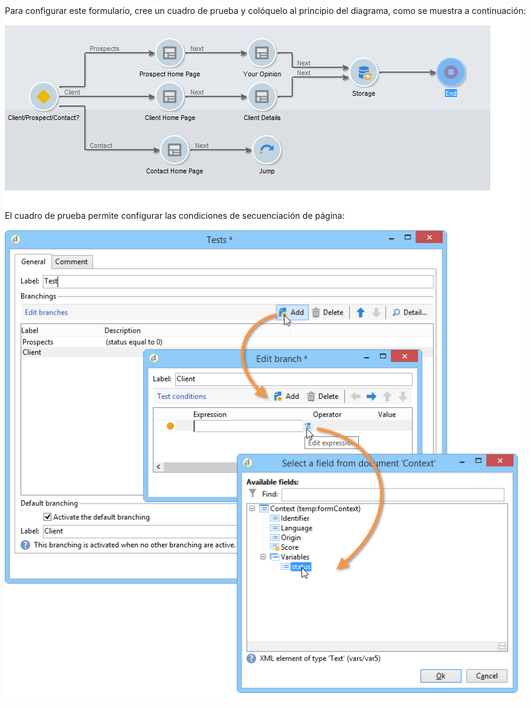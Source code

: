 Para configurar este formulario, cree un cuadro de prueba y colóquelo al principio del diagrama, como se muestra a continuación:

![](assets/s_ncs_admin_survey_test.png)

El cuadro de prueba permite configurar las condiciones de secuenciación de página:

![](assets/s_ncs_admin_survey_test_box.png)
